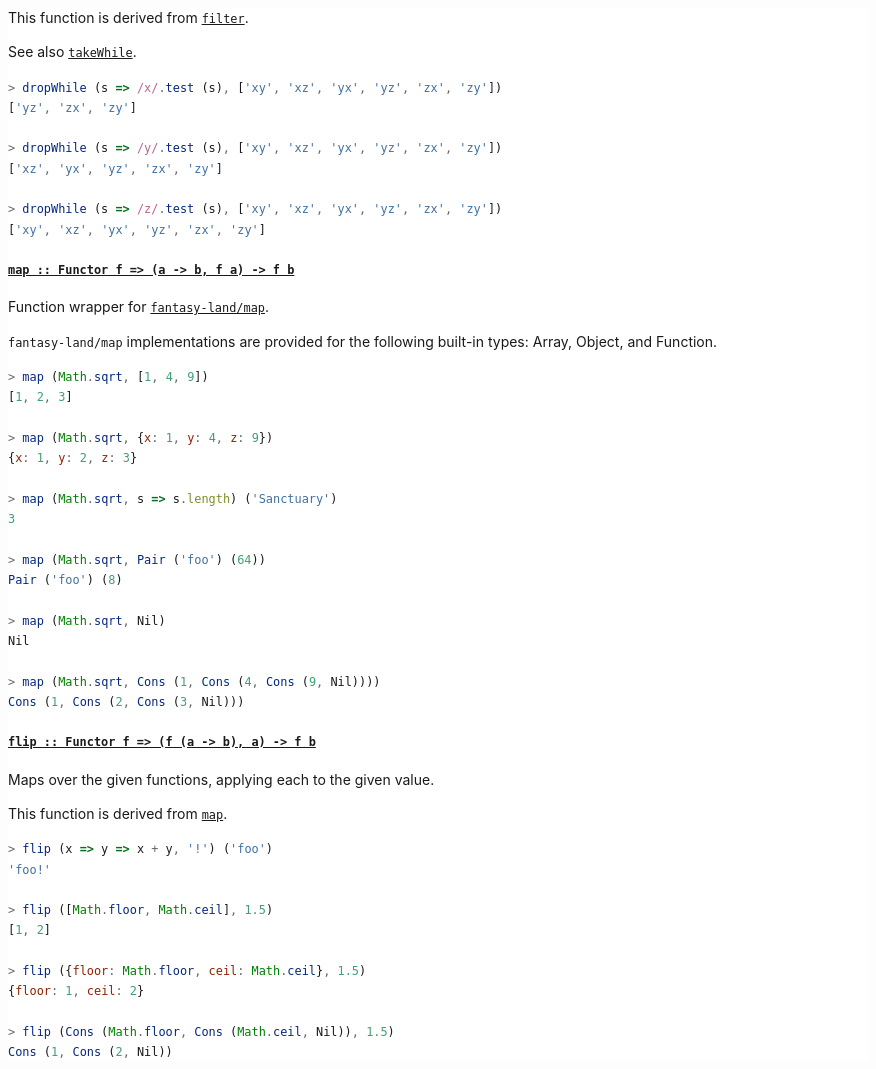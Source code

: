 This function is derived from [`filter`](#filter).

See also [`takeWhile`](#takeWhile).

```javascript
> dropWhile (s => /x/.test (s), ['xy', 'xz', 'yx', 'yz', 'zx', 'zy'])
['yz', 'zx', 'zy']

> dropWhile (s => /y/.test (s), ['xy', 'xz', 'yx', 'yz', 'zx', 'zy'])
['xz', 'yx', 'yz', 'zx', 'zy']

> dropWhile (s => /z/.test (s), ['xy', 'xz', 'yx', 'yz', 'zx', 'zy'])
['xy', 'xz', 'yx', 'yz', 'zx', 'zy']
```

#### <a name="map" href="https://github.com/sanctuary-js/sanctuary-type-classes/blob/v10.0.0/index.js#L1565">`map :: Functor f => (a -⁠> b, f a) -⁠> f b`</a>

Function wrapper for [`fantasy-land/map`][].

`fantasy-land/map` implementations are provided for the following
built-in types: Array, Object, and Function.

```javascript
> map (Math.sqrt, [1, 4, 9])
[1, 2, 3]

> map (Math.sqrt, {x: 1, y: 4, z: 9})
{x: 1, y: 2, z: 3}

> map (Math.sqrt, s => s.length) ('Sanctuary')
3

> map (Math.sqrt, Pair ('foo') (64))
Pair ('foo') (8)

> map (Math.sqrt, Nil)
Nil

> map (Math.sqrt, Cons (1, Cons (4, Cons (9, Nil))))
Cons (1, Cons (2, Cons (3, Nil)))
```

#### <a name="flip" href="https://github.com/sanctuary-js/sanctuary-type-classes/blob/v10.0.0/index.js#L1595">`flip :: Functor f => (f (a -⁠> b), a) -⁠> f b`</a>

Maps over the given functions, applying each to the given value.

This function is derived from [`map`](#map).

```javascript
> flip (x => y => x + y, '!') ('foo')
'foo!'

> flip ([Math.floor, Math.ceil], 1.5)
[1, 2]

> flip ({floor: Math.floor, ceil: Math.ceil}, 1.5)
{floor: 1, ceil: 2}

> flip (Cons (Math.floor, Cons (Math.ceil, Nil)), 1.5)
Cons (1, Cons (2, Nil))
```


[Alt]:                      https://github.com/fantasyland/fantasy-land/tree/v3.5.0#alt
[Alternative]:              https://github.com/fantasyland/fantasy-land/tree/v3.5.0#alternative
[Applicative]:              https://github.com/fantasyland/fantasy-land/tree/v3.5.0#applicative
[Apply]:                    https://github.com/fantasyland/fantasy-land/tree/v3.5.0#apply
[Bifunctor]:                https://github.com/fantasyland/fantasy-land/tree/v3.5.0#bifunctor
[Category]:                 https://github.com/fantasyland/fantasy-land/tree/v3.5.0#category
[Chain]:                    https://github.com/fantasyland/fantasy-land/tree/v3.5.0#chain
[ChainRec]:                 https://github.com/fantasyland/fantasy-land/tree/v3.5.0#chainrec
[Comonad]:                  https://github.com/fantasyland/fantasy-land/tree/v3.5.0#comonad
[Contravariant]:            https://github.com/fantasyland/fantasy-land/tree/v3.5.0#contravariant
[Extend]:                   https://github.com/fantasyland/fantasy-land/tree/v3.5.0#extend
[FL]:                       https://github.com/fantasyland/fantasy-land/tree/v3.5.0
[Filterable]:               https://github.com/fantasyland/fantasy-land/tree/v3.5.0#filterable
[Foldable]:                 https://github.com/fantasyland/fantasy-land/tree/v3.5.0#foldable
[Functor]:                  https://github.com/fantasyland/fantasy-land/tree/v3.5.0#functor
[Group]:                    https://github.com/fantasyland/fantasy-land/tree/v3.5.0#group
[Monad]:                    https://github.com/fantasyland/fantasy-land/tree/v3.5.0#monad
[Monoid]:                   https://github.com/fantasyland/fantasy-land/tree/v3.5.0#monoid
[Ord]:                      https://github.com/fantasyland/fantasy-land/tree/v3.5.0#ord
[Plus]:                     https://github.com/fantasyland/fantasy-land/tree/v3.5.0#plus
[Profunctor]:               https://github.com/fantasyland/fantasy-land/tree/v3.5.0#profunctor
[Semigroup]:                https://github.com/fantasyland/fantasy-land/tree/v3.5.0#semigroup
[Semigroupoid]:             https://github.com/fantasyland/fantasy-land/tree/v3.5.0#semigroupoid
[Setoid]:                   https://github.com/fantasyland/fantasy-land/tree/v3.5.0#setoid
[Traversable]:              https://github.com/fantasyland/fantasy-land/tree/v3.5.0#traversable
[`fantasy-land/alt`]:       https://github.com/fantasyland/fantasy-land/tree/v3.5.0#alt-method
[`fantasy-land/ap`]:        https://github.com/fantasyland/fantasy-land/tree/v3.5.0#ap-method
[`fantasy-land/bimap`]:     https://github.com/fantasyland/fantasy-land/tree/v3.5.0#bimap-method
[`fantasy-land/chain`]:     https://github.com/fantasyland/fantasy-land/tree/v3.5.0#chain-method
[`fantasy-land/chainRec`]:  https://github.com/fantasyland/fantasy-land/tree/v3.5.0#chainrec-method
[`fantasy-land/compose`]:   https://github.com/fantasyland/fantasy-land/tree/v3.5.0#compose-method
[`fantasy-land/concat`]:    https://github.com/fantasyland/fantasy-land/tree/v3.5.0#concat-method
[`fantasy-land/contramap`]: https://github.com/fantasyland/fantasy-land/tree/v3.5.0#contramap-method
[`fantasy-land/empty`]:     https://github.com/fantasyland/fantasy-land/tree/v3.5.0#empty-method
[`fantasy-land/equals`]:    https://github.com/fantasyland/fantasy-land/tree/v3.5.0#equals-method
[`fantasy-land/extend`]:    https://github.com/fantasyland/fantasy-land/tree/v3.5.0#extend-method
[`fantasy-land/extract`]:   https://github.com/fantasyland/fantasy-land/tree/v3.5.0#extract-method
[`fantasy-land/filter`]:    https://github.com/fantasyland/fantasy-land/tree/v3.5.0#filter-method
[`fantasy-land/id`]:        https://github.com/fantasyland/fantasy-land/tree/v3.5.0#id-method
[`fantasy-land/invert`]:    https://github.com/fantasyland/fantasy-land/tree/v3.5.0#invert-method
[`fantasy-land/lte`]:       https://github.com/fantasyland/fantasy-land/tree/v3.5.0#lte-method
[`fantasy-land/map`]:       https://github.com/fantasyland/fantasy-land/tree/v3.5.0#map-method
[`fantasy-land/of`]:        https://github.com/fantasyland/fantasy-land/tree/v3.5.0#of-method
[`fantasy-land/promap`]:    https://github.com/fantasyland/fantasy-land/tree/v3.5.0#promap-method
[`fantasy-land/reduce`]:    https://github.com/fantasyland/fantasy-land/tree/v3.5.0#reduce-method
[`fantasy-land/traverse`]:  https://github.com/fantasyland/fantasy-land/tree/v3.5.0#traverse-method
[`fantasy-land/zero`]:      https://github.com/fantasyland/fantasy-land/tree/v3.5.0#zero-method
[stable sort]:              https://en.wikipedia.org/wiki/Sorting_algorithm#Stability
[type-classes]:             https://github.com/sanctuary-js/sanctuary-def#type-classes